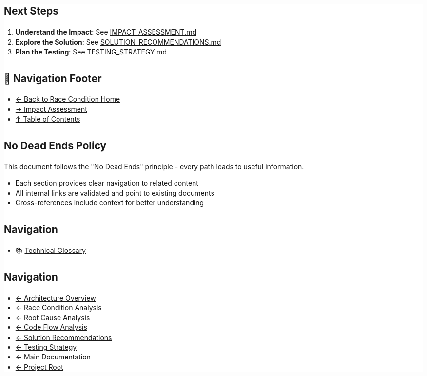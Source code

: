 ## Next Steps

1. **Understand the Impact**: See [IMPACT\_ASSESSMENT.md](IMPACT_ASSESSMENT.md)
2. **Explore the Solution**: See [SOLUTION\_RECOMMENDATIONS.md](SOLUTION_RECOMMENDATIONS.md)
3. **Plan the Testing**: See [TESTING\_STRATEGY.md](TESTING_STRATEGY.md)

## 🧭 Navigation Footer

* [← Back to Race Condition Home](README.md)
* [→ Impact Assessment](IMPACT_ASSESSMENT.md)
* [↑ Table of Contents](README.md)

## No Dead Ends Policy

This document follows the "No Dead Ends" principle - every path leads to useful information.

* Each section provides clear navigation to related content
* All internal links are validated and point to existing documents
* Cross-references include context for better understanding

## Navigation

* 📚 [Technical Glossary](../../../GLOSSARY.md)

## Navigation

* [← Architecture Overview](../README.md)
* [← Race Condition Analysis](README.md)
* [← Root Cause Analysis](ROOT_CAUSE_ANALYSIS.md)
* [← Code Flow Analysis](CODE_FLOW_ANALYSIS.md)
* [← Solution Recommendations](SOLUTION_RECOMMENDATIONS.md)
* [← Testing Strategy](TESTING_STRATEGY.md)
* [← Main Documentation](../README.md)
* [← Project Root](../README.md)
